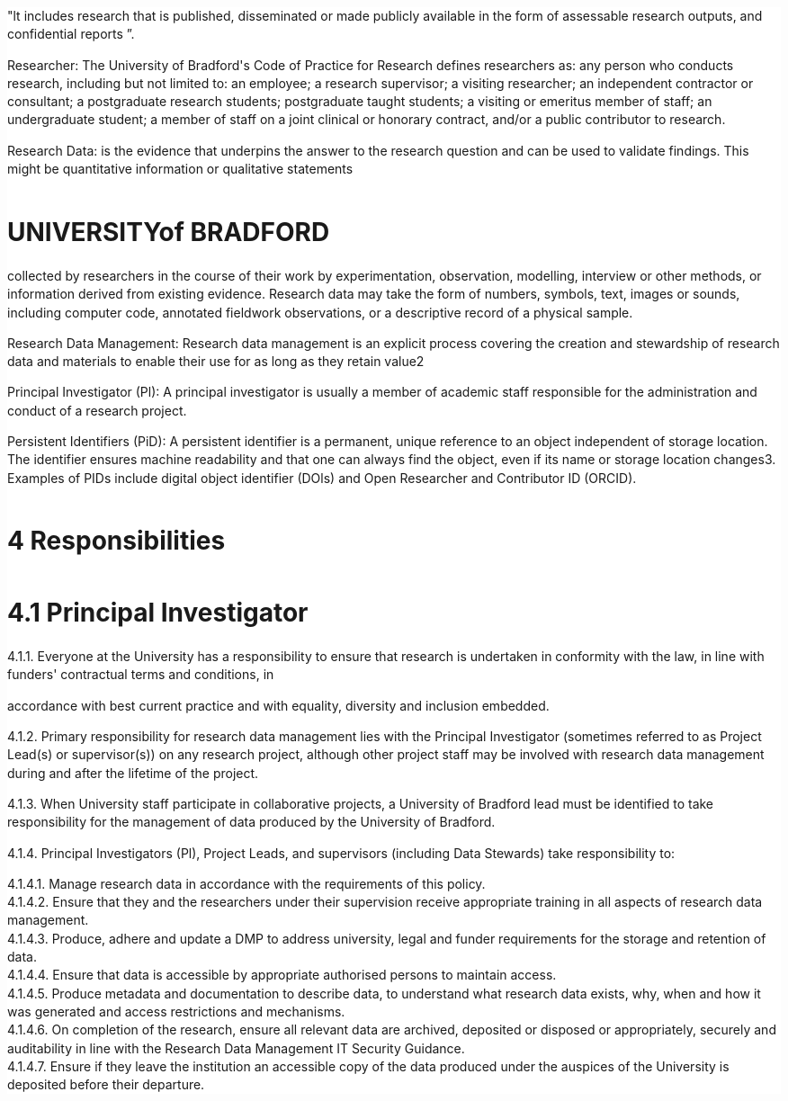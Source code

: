"lt includes research that is published, disseminated or made publicly available in the form of assessable research outputs, and confidential reports ”.  

Researcher: The University of Bradford's Code of Practice for Research defines researchers as: any person who conducts research, including but not limited to: an employee; a research supervisor; a visiting researcher; an independent contractor or consultant; a postgraduate research students; postgraduate taught students; a visiting or emeritus member of staff; an undergraduate student; a member of staff on a joint clinical or honorary contract, and/or a public contributor to research.  

Research Data: is the evidence that underpins the answer to the research question and can be used to validate findings. This might be quantitative information or qualitative statements  

# UNIVERSITYof BRADFORD  

collected by researchers in the course of their work by experimentation, observation, modelling, interview or other methods, or information derived from existing evidence. Research data may take the form of numbers, symbols, text, images or sounds, including computer code, annotated fieldwork observations, or a descriptive record of a physical sample.  

Research Data Management: Research data management is an explicit process covering the creation and stewardship of research data and materials to enable their use for as long as they retain value2  

Principal Investigator (Pl): A principal investigator is usually a member of academic staff responsible for the administration and conduct of a research project.  

Persistent Identifiers (PiD): A persistent identifier is a permanent, unique reference to an object independent of storage location. The identifier ensures machine readability and that one can always find the object, even if its name or storage location changes3. Examples of PIDs include digital object identifier (DOls) and Open Researcher and Contributor ID (ORCID).  

# 4 Responsibilities  

# 4.1 Principal Investigator  

4.1.1. Everyone at the University has a responsibility to ensure that research is undertaken in conformity with the law, in line with funders' contractual terms and conditions, in  

accordance with best current practice and with equality, diversity and inclusion embedded.  

4.1.2. Primary responsibility for research data management lies with the Principal Investigator (sometimes referred to as Project Lead(s) or supervisor(s)) on any research project, although other project staff may be involved with research data management during and after the lifetime of the project.  

4.1.3. When University staff participate in collaborative projects, a University of Bradford lead must be identified to take responsibility for the management of data produced by the University of Bradford.  

4.1.4. Principal Investigators (Pl), Project Leads, and supervisors (including Data Stewards) take responsibility to:  

4.1.4.1. Manage research data in accordance with the requirements of this policy.   
4.1.4.2. Ensure that they and the researchers under their supervision receive appropriate training in all aspects of research data management.   
4.1.4.3. Produce, adhere and update a DMP to address university, legal and funder requirements for the storage and retention of data.   
4.1.4.4. Ensure that data is accessible by appropriate authorised persons to maintain access.   
4.1.4.5. Produce metadata and documentation to describe data, to understand what research data exists, why, when and how it was generated and access restrictions and mechanisms.   
4.1.4.6. On completion of the research, ensure all relevant data are archived, deposited or disposed or appropriately, securely and auditability in line with the Research Data Management IT Security Guidance.   
4.1.4.7. Ensure if they leave the institution an accessible copy of the data produced under the auspices of the University is deposited before their departure.   